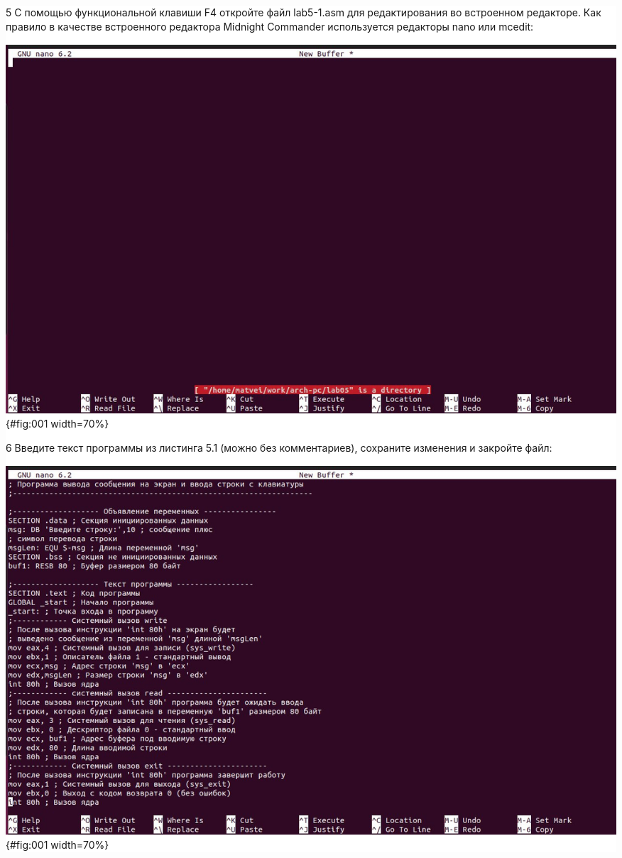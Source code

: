 5 С помощью функциональной клавиши F4 откройте файл lab5-1.asm для редактирования во встроенном редакторе. Как правило в качестве встроенного редактора Midnight Commander используется редакторы nano или mcedit:

![Midnight Commander открыл текстовый редактор nano](image/Lab5-8.jpg){#fig:001 width=70%}

6 Введите текст программы из листинга 5.1 (можно без комментариев), сохраните изменения и закройте файл:

![Текст программы из листинга 5.1 в nano](image/Lab5-9.jpg){#fig:001 width=70%}
